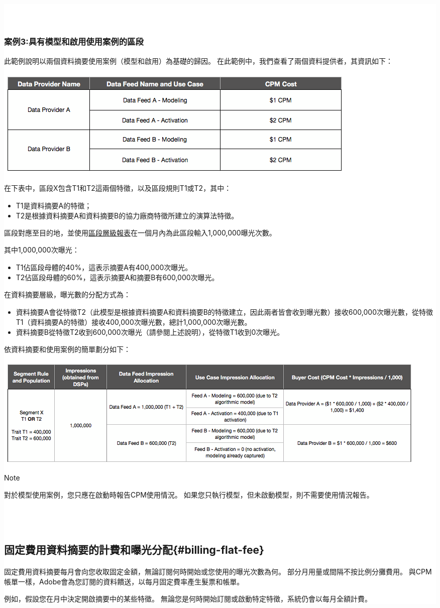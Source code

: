 <br> 

### 案例3:具有模型和啟用使用案例的區段

此範例說明以兩個資料摘要使用案例（模型和啟用）為基礎的歸因。 在此範例中，我們查看了兩個資料提供者，其資訊如下：

![data-feed](assets/feed-use-cases.png)

在下表中，區段X包含T1和T2這兩個特徵，以及區段規則T1或T2，其中：

* T1是資料摘要A的特徵；
* T2是根據資料摘要A和資料摘要B的協力廠商特徵所建立的演算法特徵。

區段對應至目的地，並使用[區段層級報表](#segment-level-report)在一個月內為此區段輸入1,000,000曝光次數。

其中1,000,000次曝光：

* T1佔區段母體的40%，這表示摘要A有400,000次曝光。
* T2佔區段母體的60%，這表示摘要A和摘要B有600,000次曝光。

在資料摘要層級，曝光數的分配方式為：

* 資料摘要A會從特徵T2（此模型是根據資料摘要A和資料摘要B的特徵建立，因此兩者皆會收到曝光數）接收600,000次曝光數，從特徵T1（資料摘要A的特徵）接收400,000次曝光數，總計1,000,000次曝光數。
* 資料摘要B從特徵T2收到600,000次曝光（請參閱上述說明），從特徵T1收到0次曝光。

依資料摘要和使用案例的簡單劃分如下：

![摘要劃分](assets/feed-breakdown-alt.png)

>[!NOTE]
>
>對於模型使用案例，您只應在啟動時報告CPM使用情況。 如果您只執行模型，但未啟動模型，則不需要使用情況報告。

<br> 

## 固定費用資料摘要的計費和曝光分配{#billing-flat-fee}

固定費用資料摘要每月會向您收取固定金額，無論訂閱何時開始或您使用的曝光次數為何。 部分月用量或間隔不按比例分攤費用。 與CPM帳單一樣，Adobe會為您訂閱的資料饋送，以每月固定費率產生髮票和帳單。

例如，假設您在月中決定開啟摘要中的某些特徵。 無論您是何時開始訂閱或啟動特定特徵，系統仍會以每月全額計費。
